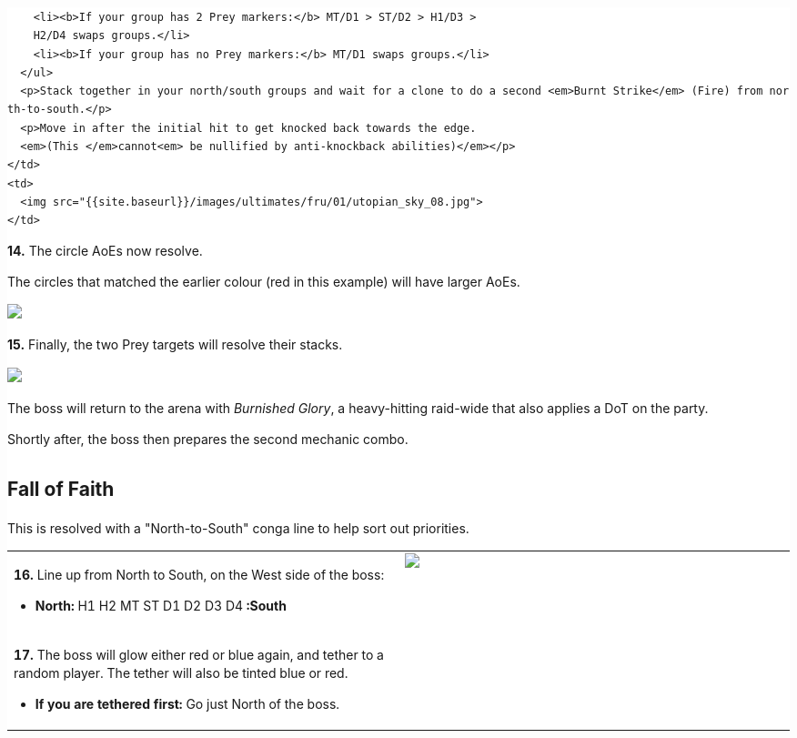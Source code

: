         <li><b>If your group has 2 Prey markers:</b> MT/D1 > ST/D2 > H1/D3 >
        H2/D4 swaps groups.</li>
        <li><b>If your group has no Prey markers:</b> MT/D1 swaps groups.</li>
      </ul>
      <p>Stack together in your north/south groups and wait for a clone to do a second <em>Burnt Strike</em> (Fire) from north-to-south.</p>
      <p>Move in after the initial hit to get knocked back towards the edge. 
      <em>(This </em>cannot<em> be nullified by anti-knockback abilities)</em></p>
    </td>
    <td>
      <img src="{{site.baseurl}}/images/ultimates/fru/01/utopian_sky_08.jpg">
    </td>
  </tr>
  <tr>
    <td>
      <p><b>14.</b> The circle AoEs now resolve.</p>
      <p>The circles that matched the earlier colour (red in this example) 
      will have larger AoEs.</p>
    </td>
    <td>
      <img src="{{site.baseurl}}/images/ultimates/fru/01/utopian_sky_09.jpg">
    </td>
  </tr>
  <tr>
    <td>
      <p><b>15.</b> Finally, the two Prey targets will resolve their stacks.</p>
    </td>
    <td>
      <img src="{{site.baseurl}}/images/ultimates/fru/01/utopian_sky_10.jpg">
    </td>
  </tr>
</table>

The boss will return to the arena with *Burnished Glory*, a heavy-hitting 
raid-wide that also applies a DoT on the party.

Shortly after, the boss then prepares the second mechanic combo.

## Fall of Faith

This is resolved with a "North-to-South" conga line to help sort out 
priorities.

<table>
  <tr>
    <td width="50%">
      <p><b>16.</b> Line up from North to South, on the West side of the 
      boss:</p>
      <ul>
        <li><b>North:</b> H1 H2 MT ST D1 D2 D3 D4 <b>:South</b></li>
      </ul>
    </td>
    <td>
      <img src="{{site.baseurl}}/images/ultimates/fru/01/fall_of_faith_01.jpg">
    </td>
  </tr>
  <tr>
    <td>
      <p><b>17.</b> The boss will glow either red or blue again, and tether to
      a random player. The tether will also be tinted blue or red.</p>
      <ul>
        <li><b>If you are tethered first: </b>Go just North of the boss.</li>
